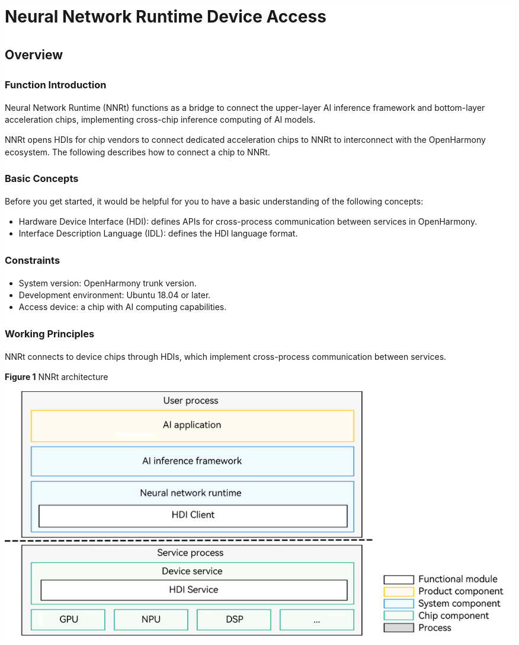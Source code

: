 # Neural Network Runtime Device Access

## Overview

### Function Introduction

Neural Network Runtime (NNRt) functions as a bridge to connect the upper-layer AI inference framework and bottom-layer acceleration chips, implementing cross-chip inference computing of AI models.

NNRt opens HDIs for chip vendors to connect dedicated acceleration chips to NNRt to interconnect with the OpenHarmony ecosystem. The following describes how to connect a chip to NNRt.

### Basic Concepts
Before you get started, it would be helpful for you to have a basic understanding of the following concepts:

- Hardware Device Interface (HDI): defines APIs for cross-process communication between services in OpenHarmony.
- Interface Description Language (IDL): defines the HDI language format.

### Constraints
- System version: OpenHarmony trunk version.
- Development environment: Ubuntu 18.04 or later.
- Access device: a chip with AI computing capabilities.

### Working Principles
NNRt connects to device chips through HDIs, which implement cross-process communication between services.

**Figure 1** NNRt architecture

![NNRt architecture](./figures/nnrt_arch_diagram.png)
